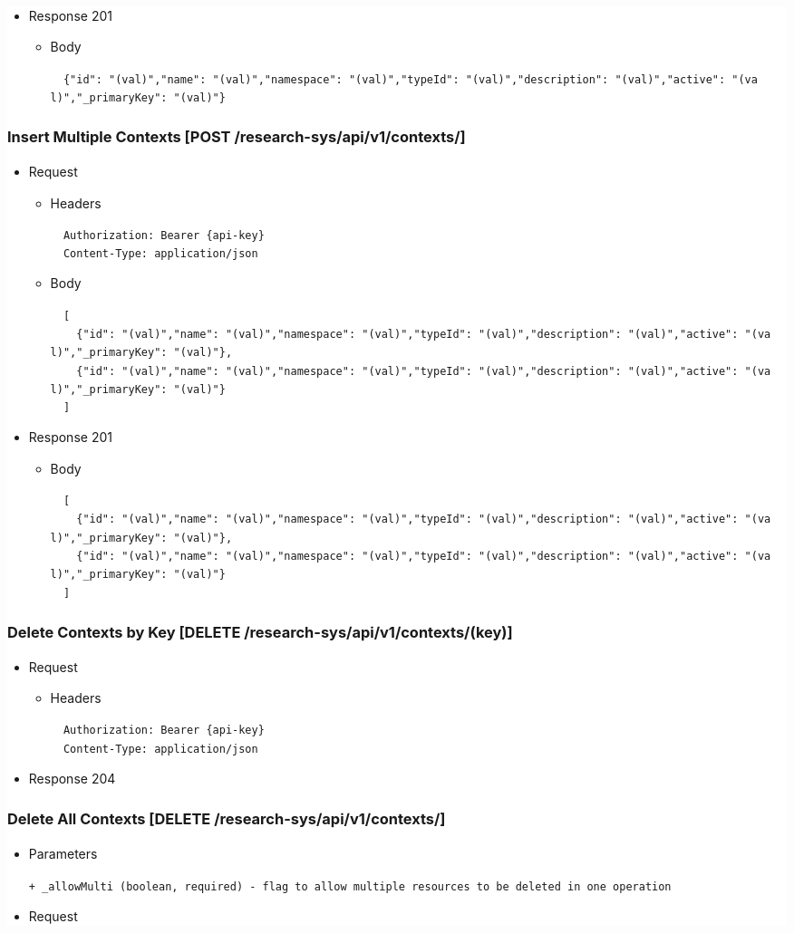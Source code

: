 + Response 201
    
    + Body
            
            {"id": "(val)","name": "(val)","namespace": "(val)","typeId": "(val)","description": "(val)","active": "(val)","_primaryKey": "(val)"}
            
### Insert Multiple Contexts [POST /research-sys/api/v1/contexts/]

+ Request

    + Headers

            Authorization: Bearer {api-key}   
            Content-Type: application/json

    + Body
    
            [
              {"id": "(val)","name": "(val)","namespace": "(val)","typeId": "(val)","description": "(val)","active": "(val)","_primaryKey": "(val)"},
              {"id": "(val)","name": "(val)","namespace": "(val)","typeId": "(val)","description": "(val)","active": "(val)","_primaryKey": "(val)"}
            ]
			
+ Response 201
    
    + Body
            
            [
              {"id": "(val)","name": "(val)","namespace": "(val)","typeId": "(val)","description": "(val)","active": "(val)","_primaryKey": "(val)"},
              {"id": "(val)","name": "(val)","namespace": "(val)","typeId": "(val)","description": "(val)","active": "(val)","_primaryKey": "(val)"}
            ]
            
### Delete Contexts by Key [DELETE /research-sys/api/v1/contexts/(key)]
	 
+ Request

    + Headers

            Authorization: Bearer {api-key}
            Content-Type: application/json

+ Response 204

### Delete All Contexts [DELETE /research-sys/api/v1/contexts/]

+ Parameters

      + _allowMulti (boolean, required) - flag to allow multiple resources to be deleted in one operation

+ Request
